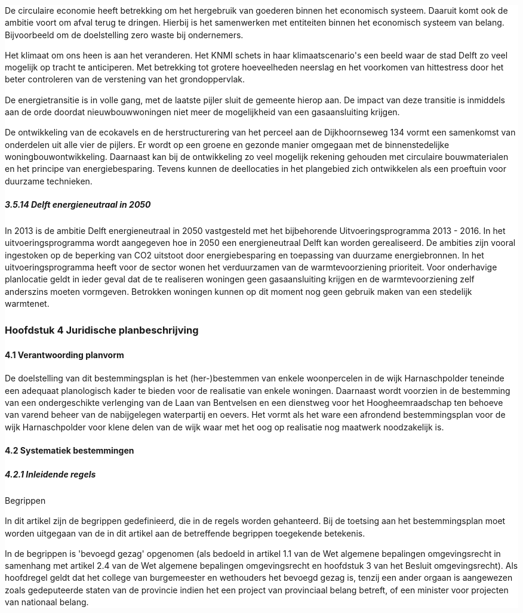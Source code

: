 De circulaire economie heeft betrekking om het hergebruik van goederen binnen het economisch systeem. Daaruit komt ook de ambitie voort om afval terug te dringen. Hierbij is het samenwerken met entiteiten binnen het economisch systeem van belang. Bijvoorbeeld om de doelstelling zero waste bij ondernemers.

Het klimaat om ons heen is aan het veranderen. Het KNMI schets in haar klimaatscenario's een beeld waar de stad Delft zo veel mogelijk op tracht te anticiperen. Met betrekking tot grotere hoeveelheden neerslag en het voorkomen van hittestress door het beter controleren van de verstening van het grondoppervlak.

De energietransitie is in volle gang, met de laatste pijler sluit de gemeente hierop aan. De impact van deze transitie is inmiddels aan de orde doordat nieuwbouwwoningen niet meer de mogelijkheid van een gasaansluiting krijgen.

De ontwikkeling van de ecokavels en de herstructurering van het perceel aan de Dijkhoornseweg 134 vormt een samenkomst van onderdelen uit alle vier de pijlers. Er wordt op een groene en gezonde manier omgegaan met de binnenstedelijke woningbouwontwikkeling. Daarnaast kan bij de ontwikkeling zo veel mogelijk rekening gehouden met circulaire bouwmaterialen en het principe van energiebesparing. Tevens kunnen de deellocaties in het plangebied zich ontwikkelen als een proeftuin voor duurzame technieken.

##### 3\.5\.14 Delft energieneutraal in 2050

In 2013 is de ambitie Delft energieneutraal in 2050 vastgesteld met het bijbehorende Uitvoeringsprogramma 2013 \- 2016\. In het uitvoeringsprogramma wordt aangegeven hoe in 2050 een energieneutraal Delft kan worden gerealiseerd. De ambities zijn vooral ingestoken op de beperking van CO2 uitstoot door energiebesparing en toepassing van duurzame energiebronnen. In het uitvoeringsprogramma heeft voor de sector wonen het verduurzamen van de warmtevoorziening prioriteit. Voor onderhavige planlocatie geldt in ieder geval dat de te realiseren woningen geen gasaansluiting krijgen en de warmtevoorziening zelf anderszins moeten vormgeven. Betrokken woningen kunnen op dit moment nog geen gebruik maken van een stedelijk warmtenet.

### Hoofdstuk 4 Juridische planbeschrijving

#### 4\.1 Verantwoording planvorm

De doelstelling van dit bestemmingsplan is het (her\-)bestemmen van enkele woonpercelen in de wijk Harnaschpolder teneinde een adequaat planologisch kader te bieden voor de realisatie van enkele woningen. Daarnaast wordt voorzien in de bestemming van een ondergeschikte verlenging van de Laan van Bentvelsen en een dienstweg voor het Hoogheemraadschap ten behoeve van varend beheer van de nabijgelegen waterpartij en oevers. Het vormt als het ware een afrondend bestemmingsplan voor de wijk Harnaschpolder voor klene delen van de wijk waar met het oog op realisatie nog maatwerk noodzakelijk is.

#### 4\.2 Systematiek bestemmingen

##### 4\.2\.1 Inleidende regels

Begrippen

In dit artikel zijn de begrippen gedefinieerd, die in de regels worden gehanteerd. Bij de toetsing aan het bestemmingsplan moet worden uitgegaan van de in dit artikel aan de betreffende begrippen toegekende betekenis.

In de begrippen is 'bevoegd gezag' opgenomen (als bedoeld in artikel 1\.1 van de Wet algemene bepalingen omgevingsrecht in samenhang met artikel 2\.4 van de Wet algemene bepalingen omgevingsrecht en hoofdstuk 3 van het Besluit omgevingsrecht). Als hoofdregel geldt dat het college van burgemeester en wethouders het bevoegd gezag is, tenzij een ander orgaan is aangewezen zoals gedeputeerde staten van de provincie indien het een project van provinciaal belang betreft, of een minister voor projecten van nationaal belang.
